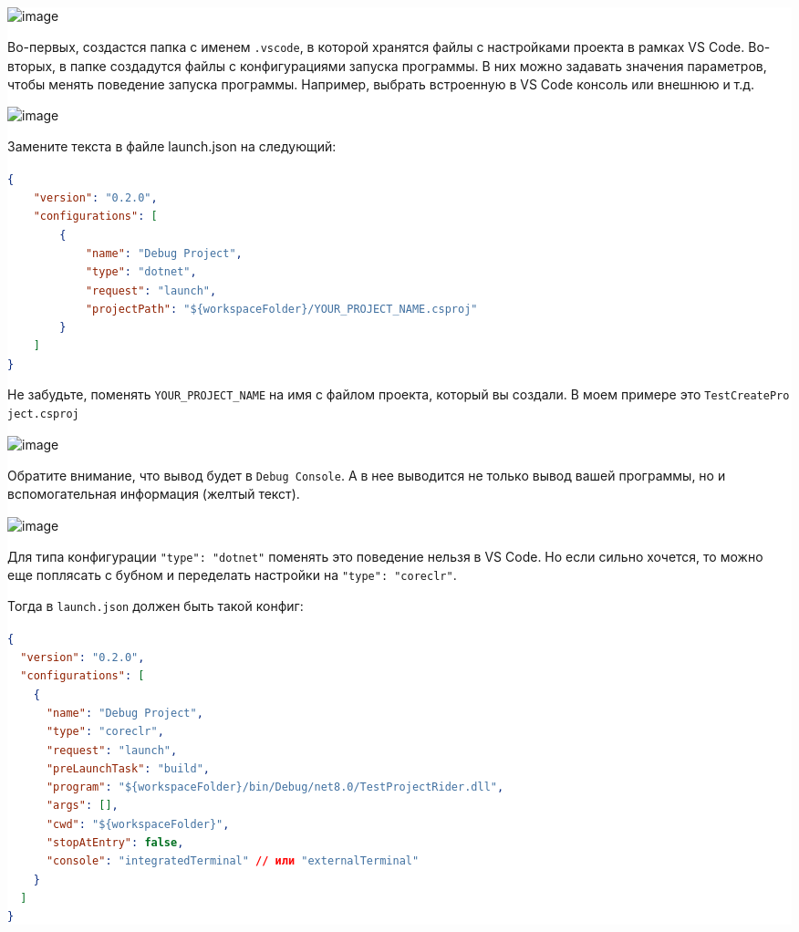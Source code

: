 <img width="608" height="160" alt="image" src="https://github.com/user-attachments/assets/301632d5-9907-4fd2-bc6f-cddb4dabb0f2" />

Во-первых, создастся папка с именем `.vscode`, в которой хранятся файлы с настройками проекта в рамках VS Code. Во-вторых, в папке создадутся файлы с конфигурациями запуска программы. В них можно задавать значения параметров, чтобы менять поведение запуска программы. Например, выбрать встроенную в VS Code консоль или внешнюю и т.д.

<img width="202" height="198" alt="image" src="https://github.com/user-attachments/assets/f8dc0bb2-92b4-4f42-8676-45105c2cb665" />

Замените текста в файле launch.json на следующий:
```json
{
    "version": "0.2.0",
    "configurations": [
        {
            "name": "Debug Project",
            "type": "dotnet",
            "request": "launch",
            "projectPath": "${workspaceFolder}/YOUR_PROJECT_NAME.csproj"
        }
    ]
}
```
Не забудьте, поменять `YOUR_PROJECT_NAME` на имя с файлом проекта, который вы создали. В моем примере это `TestCreateProject.csproj`

<img width="942" height="338" alt="image" src="https://github.com/user-attachments/assets/532c4bc3-9ecd-45b0-bece-8848e1790ba1" />

Обратите внимание, что вывод будет в `Debug Console`. А в нее выводится не только вывод вашей программы, но и вспомогательная информация (желтый текст).

<img width="1188" height="249" alt="image" src="https://github.com/user-attachments/assets/1d4d7d9b-2577-4c81-9bb5-ef6d3463fcc8" />

Для типа конфигурации `"type": "dotnet"` поменять это поведение нельзя в VS Code. Но если сильно хочется, то можно еще поплясать с бубном и переделать настройки на `"type": "coreclr"`.

Тогда в `launch.json` должен быть такой конфиг:
```json
{
  "version": "0.2.0",
  "configurations": [
    {
      "name": "Debug Project",
      "type": "coreclr",
      "request": "launch",
      "preLaunchTask": "build",
      "program": "${workspaceFolder}/bin/Debug/net8.0/TestProjectRider.dll",
      "args": [],
      "cwd": "${workspaceFolder}",
      "stopAtEntry": false,
      "console": "integratedTerminal" // или "externalTerminal"
    }
  ]
}
```
